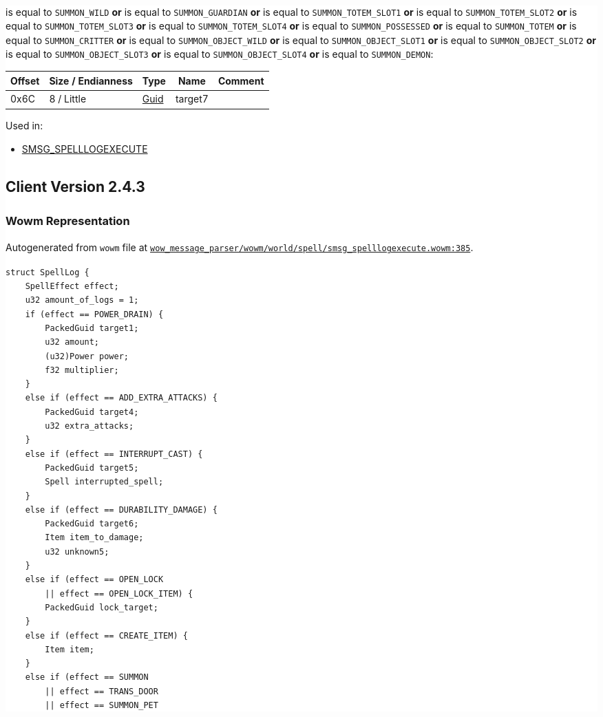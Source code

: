 is equal to `SUMMON_WILD` **or** 
is equal to `SUMMON_GUARDIAN` **or** 
is equal to `SUMMON_TOTEM_SLOT1` **or** 
is equal to `SUMMON_TOTEM_SLOT2` **or** 
is equal to `SUMMON_TOTEM_SLOT3` **or** 
is equal to `SUMMON_TOTEM_SLOT4` **or** 
is equal to `SUMMON_POSSESSED` **or** 
is equal to `SUMMON_TOTEM` **or** 
is equal to `SUMMON_CRITTER` **or** 
is equal to `SUMMON_OBJECT_WILD` **or** 
is equal to `SUMMON_OBJECT_SLOT1` **or** 
is equal to `SUMMON_OBJECT_SLOT2` **or** 
is equal to `SUMMON_OBJECT_SLOT3` **or** 
is equal to `SUMMON_OBJECT_SLOT4` **or** 
is equal to `SUMMON_DEMON`:

| Offset | Size / Endianness | Type | Name | Comment |
| ------ | ----------------- | ---- | ---- | ------- |
| 0x6C | 8 / Little | [Guid](../types/packed-guid.md) | target7 |  |


Used in:
* [SMSG_SPELLLOGEXECUTE](smsg_spelllogexecute.md)

## Client Version 2.4.3

### Wowm Representation

Autogenerated from `wowm` file at [`wow_message_parser/wowm/world/spell/smsg_spelllogexecute.wowm:385`](https://github.com/gtker/wow_messages/tree/main/wow_message_parser/wowm/world/spell/smsg_spelllogexecute.wowm#L385).
```rust,ignore
struct SpellLog {
    SpellEffect effect;
    u32 amount_of_logs = 1;
    if (effect == POWER_DRAIN) {
        PackedGuid target1;
        u32 amount;
        (u32)Power power;
        f32 multiplier;
    }
    else if (effect == ADD_EXTRA_ATTACKS) {
        PackedGuid target4;
        u32 extra_attacks;
    }
    else if (effect == INTERRUPT_CAST) {
        PackedGuid target5;
        Spell interrupted_spell;
    }
    else if (effect == DURABILITY_DAMAGE) {
        PackedGuid target6;
        Item item_to_damage;
        u32 unknown5;
    }
    else if (effect == OPEN_LOCK
        || effect == OPEN_LOCK_ITEM) {
        PackedGuid lock_target;
    }
    else if (effect == CREATE_ITEM) {
        Item item;
    }
    else if (effect == SUMMON
        || effect == TRANS_DOOR
        || effect == SUMMON_PET
```